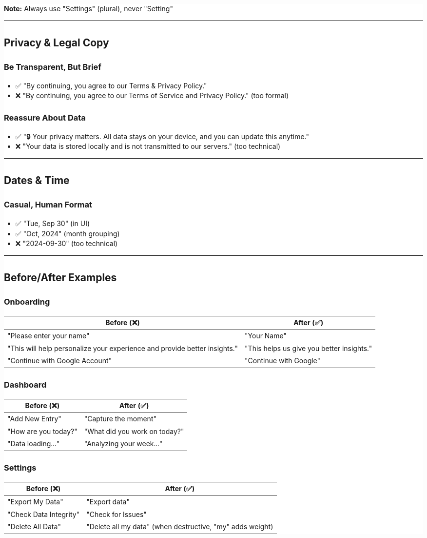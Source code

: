 **Note:** Always use "Settings" (plural), never "Setting"

---

## **Privacy & Legal Copy**

### **Be Transparent, But Brief**
- ✅ "By continuing, you agree to our Terms & Privacy Policy."
- ❌ "By continuing, you agree to our Terms of Service and Privacy Policy." (too formal)

### **Reassure About Data**
- ✅ "🔒 Your privacy matters. All data stays on your device, and you can update this anytime."
- ❌ "Your data is stored locally and is not transmitted to our servers." (too technical)

---

## **Dates & Time**

### **Casual, Human Format**
- ✅ "Tue, Sep 30" (in UI)
- ✅ "Oct, 2024" (month grouping)
- ❌ "2024-09-30" (too technical)

---

## **Before/After Examples**

### **Onboarding**
| Before (❌) | After (✅) |
|------------|-----------|
| "Please enter your name" | "Your Name" |
| "This will help personalize your experience and provide better insights." | "This helps us give you better insights." |
| "Continue with Google Account" | "Continue with Google" |

### **Dashboard**
| Before (❌) | After (✅) |
|------------|-----------|
| "Add New Entry" | "Capture the moment" |
| "How are you today?" | "What did you work on today?" |
| "Data loading..." | "Analyzing your week..." |

### **Settings**
| Before (❌) | After (✅) |
|------------|-----------|
| "Export My Data" | "Export data" |
| "Check Data Integrity" | "Check for Issues" |
| "Delete All Data" | "Delete all my data" (when destructive, "my" adds weight) |
